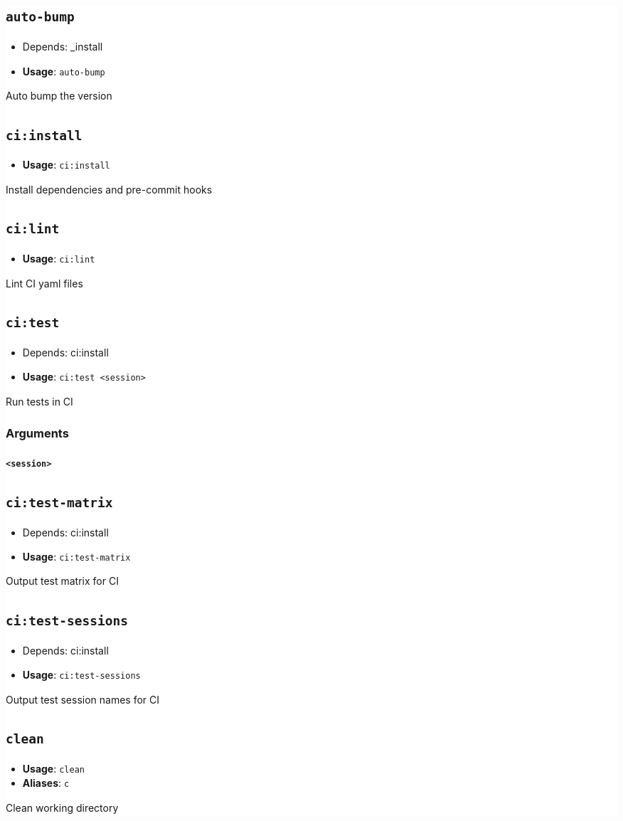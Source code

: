 ## `auto-bump`

- Depends: _install

- **Usage**: `auto-bump`

Auto bump the version

## `ci:install`

- **Usage**: `ci:install`

Install dependencies and pre-commit hooks

## `ci:lint`

- **Usage**: `ci:lint`

Lint CI yaml files

## `ci:test`

- Depends: ci:install

- **Usage**: `ci:test <session>`

Run tests in CI

### Arguments

#### `<session>`

## `ci:test-matrix`

- Depends: ci:install

- **Usage**: `ci:test-matrix`

Output test matrix for CI

## `ci:test-sessions`

- Depends: ci:install

- **Usage**: `ci:test-sessions`

Output test session names for CI

## `clean`

- **Usage**: `clean`
- **Aliases**: `c`

Clean working directory
